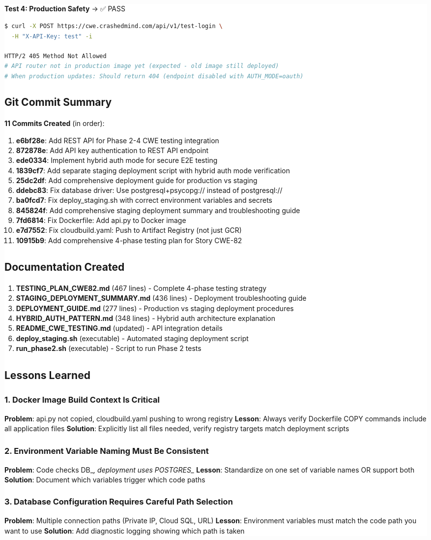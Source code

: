 **Test 4: Production Safety** → ✅ PASS
```bash
$ curl -X POST https://cwe.crashedmind.com/api/v1/test-login \
  -H "X-API-Key: test" -i

HTTP/2 405 Method Not Allowed
# API router not in production image yet (expected - old image still deployed)
# When production updates: Should return 404 (endpoint disabled with AUTH_MODE=oauth)
```

## Git Commit Summary

**11 Commits Created** (in order):

1. **e6bf28e**: Add REST API for Phase 2-4 CWE testing integration
2. **872878e**: Add API key authentication to REST API endpoint
3. **ede0334**: Implement hybrid auth mode for secure E2E testing
4. **1839cf7**: Add separate staging deployment script with hybrid auth mode verification
5. **25dc2df**: Add comprehensive deployment guide for production vs staging
6. **ddebc83**: Fix database driver: Use postgresql+psycopg:// instead of postgresql://
7. **ba0fcd7**: Fix deploy_staging.sh with correct environment variables and secrets
8. **845824f**: Add comprehensive staging deployment summary and troubleshooting guide
9. **7fd6814**: Fix Dockerfile: Add api.py to Docker image
10. **e7d7552**: Fix cloudbuild.yaml: Push to Artifact Registry (not just GCR)
11. **10915b9**: Add comprehensive 4-phase testing plan for Story CWE-82

## Documentation Created

1. **TESTING_PLAN_CWE82.md** (467 lines) - Complete 4-phase testing strategy
2. **STAGING_DEPLOYMENT_SUMMARY.md** (436 lines) - Deployment troubleshooting guide
3. **DEPLOYMENT_GUIDE.md** (277 lines) - Production vs staging deployment procedures
4. **HYBRID_AUTH_PATTERN.md** (348 lines) - Hybrid auth architecture explanation
5. **README_CWE_TESTING.md** (updated) - API integration details
6. **deploy_staging.sh** (executable) - Automated staging deployment script
7. **run_phase2.sh** (executable) - Script to run Phase 2 tests

## Lessons Learned

### 1. Docker Image Build Context Is Critical
**Problem**: api.py not copied, cloudbuild.yaml pushing to wrong registry
**Lesson**: Always verify Dockerfile COPY commands include all application files
**Solution**: Explicitly list all files needed, verify registry targets match deployment scripts

### 2. Environment Variable Naming Must Be Consistent
**Problem**: Code checks DB_*, deployment uses POSTGRES_*
**Lesson**: Standardize on one set of variable names OR support both
**Solution**: Document which variables trigger which code paths

### 3. Database Configuration Requires Careful Path Selection
**Problem**: Multiple connection paths (Private IP, Cloud SQL, URL)
**Lesson**: Environment variables must match the code path you want to use
**Solution**: Add diagnostic logging showing which path is taken

